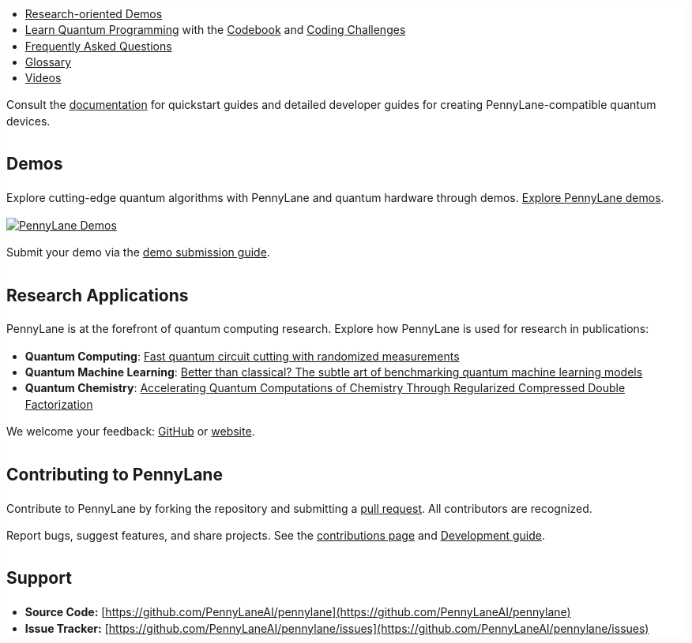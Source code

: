 *   [Research-oriented Demos](https://pennylane.ai/qml/demonstrations)
*   [Learn Quantum Programming](https://pennylane.ai/qml/) with the [Codebook](https://pennylane.ai/codebook/) and [Coding Challenges](https://pennylane.ai/challenges/)
*   [Frequently Asked Questions](https://pennylane.ai/faq)
*   [Glossary](https://pennylane.ai/qml/glossary)
*   [Videos](https://pennylane.ai/qml/videos)

Consult the [documentation](https://pennylane.readthedocs.io) for quickstart guides and detailed developer guides for creating PennyLane-compatible quantum devices.

## Demos

Explore cutting-edge quantum algorithms with PennyLane and quantum hardware through demos. [Explore PennyLane demos](https://pennylane.ai/qml/demonstrations).

<a href="https://pennylane.ai/qml/demonstrations">
  <img src="https://raw.githubusercontent.com/PennyLaneAI/pennylane/master/doc/_static/readme/demos.png" width="900px" alt="PennyLane Demos">
</a>

Submit your demo via the [demo submission guide](https://pennylane.ai/qml/demos_submission).

## Research Applications

PennyLane is at the forefront of quantum computing research. Explore how PennyLane is used for research in publications:

*   **Quantum Computing**: [Fast quantum circuit cutting with randomized measurements](https://quantum-journal.org/papers/q-2023-03-02-934/)
*   **Quantum Machine Learning**: [Better than classical? The subtle art of benchmarking quantum machine learning models](https://arxiv.org/abs/2403.07059)
*   **Quantum Chemistry**: [Accelerating Quantum Computations of Chemistry Through Regularized Compressed Double Factorization](https://quantum-journal.org/papers/q-2024-06-13-1371/)

We welcome your feedback: [GitHub](https://github.com/PennyLaneAI/pennylane/issues/new?assignees=&labels=enhancement+%3Asparkles%3A&projects=&template=feature_request.yml) or [website](https://pennylane.ai/research).

## Contributing to PennyLane

Contribute to PennyLane by forking the repository and submitting a [pull request](https://help.github.com/articles/about-pull-requests/).  All contributors are recognized.

Report bugs, suggest features, and share projects.  See the [contributions page](https://github.com/PennyLaneAI/pennylane/blob/master/.github/CONTRIBUTING.md) and [Development guide](https://pennylane.readthedocs.io/en/stable/development/guide.html).

## Support

*   **Source Code:** [https://github.com/PennyLaneAI/pennylane](https://github.com/PennyLaneAI/pennylane)
*   **Issue Tracker:** [https://github.com/PennyLaneAI/pennylane/issues](https://github.com/PennyLaneAI/pennylane/issues)
